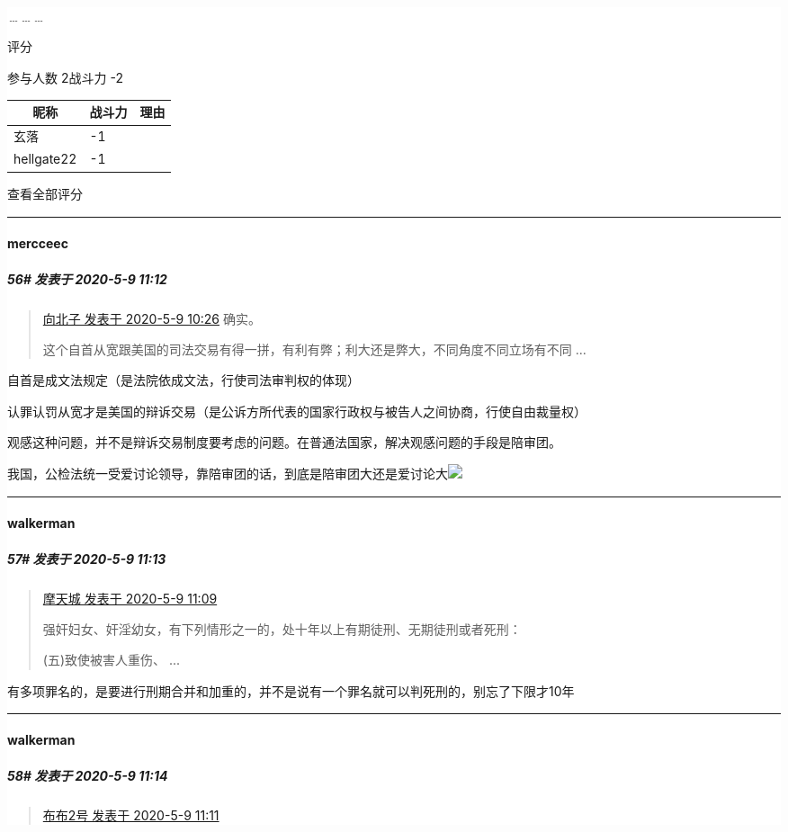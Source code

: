 
﹍﹍﹍

评分


 参与人数 2战斗力 -2

|昵称|战斗力|理由|
|----|---|---|
| 玄落|-1||
| hellgate22|-1||


查看全部评分


-----

####  mercceec  
##### 56#       发表于 2020-5-9 11:12


<blockquote><a href="httphttps://bbs.saraba1st.com/2b/forum.php?mod=redirect&amp;goto=findpost&amp;pid=47353650&amp;ptid=1933592" target="_blank">向北子 发表于 2020-5-9 10:26</a>
确实。

这个自首从宽跟美国的司法交易有得一拼，有利有弊；利大还是弊大，不同角度不同立场有不同 ...</blockquote>
自首是成文法规定（是法院依成文法，行使司法审判权的体现）

认罪认罚从宽才是美国的辩诉交易（是公诉方所代表的国家行政权与被告人之间协商，行使自由裁量权）

观感这种问题，并不是辩诉交易制度要考虑的问题。在普通法国家，解决观感问题的手段是陪审团。

我国，公检法统一受爱讨论领导，靠陪审团的话，到底是陪审团大还是爱讨论大<img src="https://static.saraba1st.com/image/smiley/face2017/009.gif" referrerpolicy="no-referrer">


-----

####  walkerman  
##### 57#       发表于 2020-5-9 11:13


<blockquote><a href="httphttps://bbs.saraba1st.com/2b/forum.php?mod=redirect&amp;goto=findpost&amp;pid=47354153&amp;ptid=1933592" target="_blank">摩天城 发表于 2020-5-9 11:09</a>

强奸妇女、奸淫幼女，有下列情形之一的，处十年以上有期徒刑、无期徒刑或者死刑：

(五)致使被害人重伤、 ...</blockquote>
有多项罪名的，是要进行刑期合并和加重的，并不是说有一个罪名就可以判死刑的，别忘了下限才10年


-----

####  walkerman  
##### 58#       发表于 2020-5-9 11:14


<blockquote><a href="httphttps://bbs.saraba1st.com/2b/forum.php?mod=redirect&amp;goto=findpost&amp;pid=47354166&amp;ptid=1933592" target="_blank">布布2号 发表于 2020-5-9 11:11</a>
